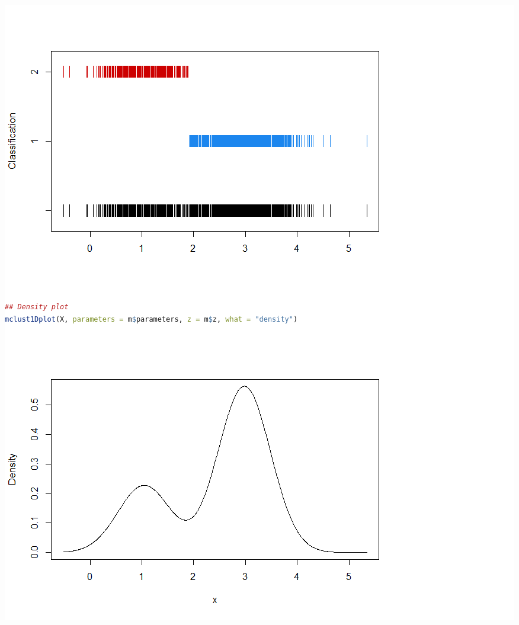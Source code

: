 ![](Analytics-II_Final_files/figure-gfm/unnamed-chunk-4-1.png)

``` r
## Density plot
mclust1Dplot(X, parameters = m$parameters, z = m$z, what = "density")
```

![](Analytics-II_Final_files/figure-gfm/unnamed-chunk-4-2.png)
